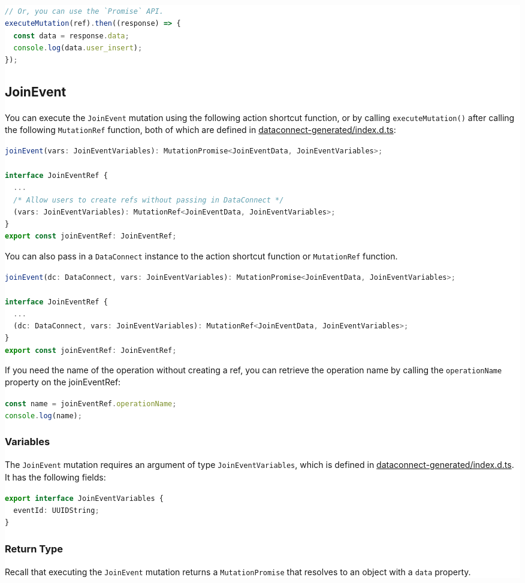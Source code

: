 ```typescript
// Or, you can use the `Promise` API.
executeMutation(ref).then((response) => {
  const data = response.data;
  console.log(data.user_insert);
});
```

## JoinEvent
You can execute the `JoinEvent` mutation using the following action shortcut function, or by calling `executeMutation()` after calling the following `MutationRef` function, both of which are defined in [dataconnect-generated/index.d.ts](./index.d.ts):
```typescript
joinEvent(vars: JoinEventVariables): MutationPromise<JoinEventData, JoinEventVariables>;

interface JoinEventRef {
  ...
  /* Allow users to create refs without passing in DataConnect */
  (vars: JoinEventVariables): MutationRef<JoinEventData, JoinEventVariables>;
}
export const joinEventRef: JoinEventRef;
```
You can also pass in a `DataConnect` instance to the action shortcut function or `MutationRef` function.
```typescript
joinEvent(dc: DataConnect, vars: JoinEventVariables): MutationPromise<JoinEventData, JoinEventVariables>;

interface JoinEventRef {
  ...
  (dc: DataConnect, vars: JoinEventVariables): MutationRef<JoinEventData, JoinEventVariables>;
}
export const joinEventRef: JoinEventRef;
```

If you need the name of the operation without creating a ref, you can retrieve the operation name by calling the `operationName` property on the joinEventRef:
```typescript
const name = joinEventRef.operationName;
console.log(name);
```

### Variables
The `JoinEvent` mutation requires an argument of type `JoinEventVariables`, which is defined in [dataconnect-generated/index.d.ts](./index.d.ts). It has the following fields:

```typescript
export interface JoinEventVariables {
  eventId: UUIDString;
}
```
### Return Type
Recall that executing the `JoinEvent` mutation returns a `MutationPromise` that resolves to an object with a `data` property.
